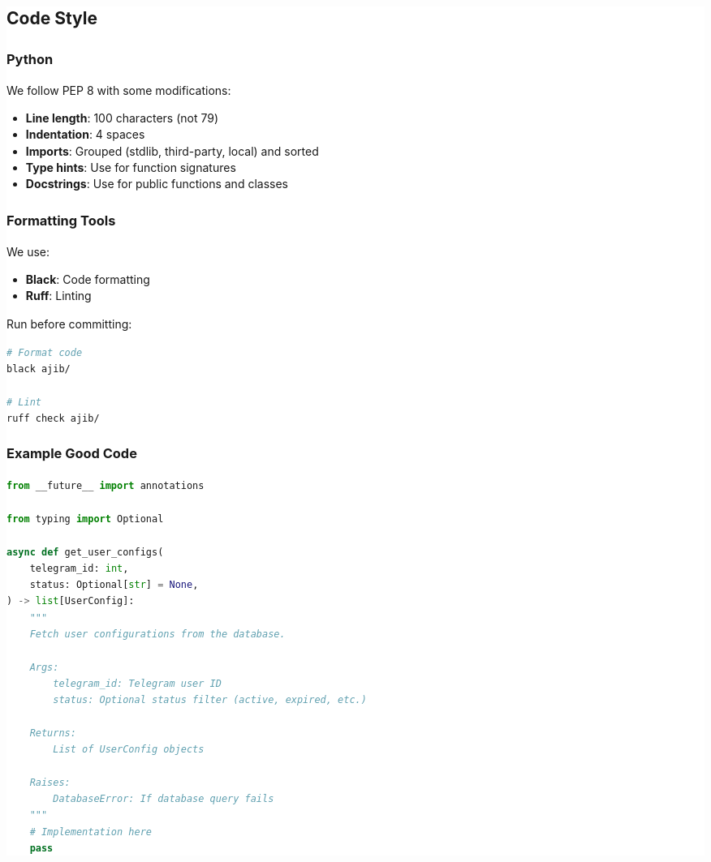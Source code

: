 ## Code Style

### Python

We follow PEP 8 with some modifications:

- **Line length**: 100 characters (not 79)
- **Indentation**: 4 spaces
- **Imports**: Grouped (stdlib, third-party, local) and sorted
- **Type hints**: Use for function signatures
- **Docstrings**: Use for public functions and classes

### Formatting Tools

We use:
- **Black**: Code formatting
- **Ruff**: Linting

Run before committing:
```bash
# Format code
black ajib/

# Lint
ruff check ajib/
```

### Example Good Code

```python
from __future__ import annotations

from typing import Optional

async def get_user_configs(
    telegram_id: int,
    status: Optional[str] = None,
) -> list[UserConfig]:
    """
    Fetch user configurations from the database.

    Args:
        telegram_id: Telegram user ID
        status: Optional status filter (active, expired, etc.)

    Returns:
        List of UserConfig objects

    Raises:
        DatabaseError: If database query fails
    """
    # Implementation here
    pass
```
